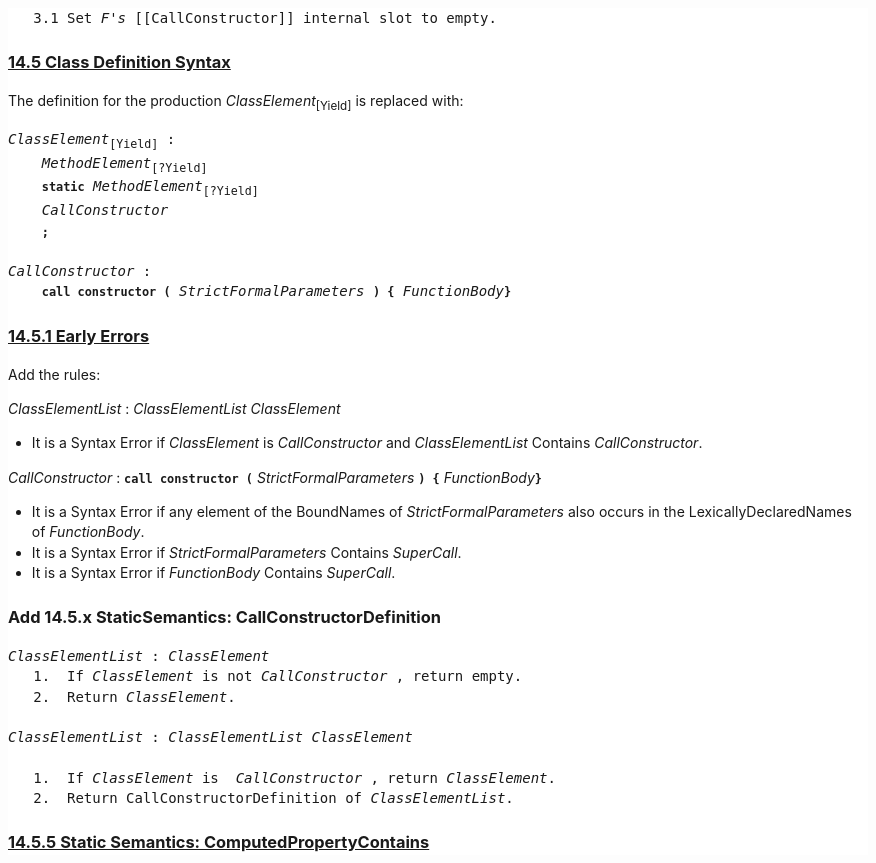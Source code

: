 <pre>
   3.1 Set <i>F's</i> [[CallConstructor]] internal slot to empty.
</pre>


### [14.5 Class Definition Syntax](http://ecma-international.org/ecma-262/6.0/#sec-class-definitions) 

The definition for the production *ClassElement*<sub>[Yield]</sub> is replaced with:

<pre>
<i>ClassElement</i><sub>[Yield]</sub> : 
    <i>MethodElement</i><sub>[?Yield]</sub>
    <b><code>static</code></b> <i>MethodElement</i><sub>[?Yield]</sub>
    <i>CallConstructor</i>
    <b><code>;</code></b>
    
<i>CallConstructor</i> :
    <b><code>call constructor (</code></b> <i>StrictFormalParameters</i> <b><code>) {</code></b> <i>FunctionBody</i><b><code>}</code></b>
</pre>

### [14.5.1 Early Errors](http://ecma-international.org/ecma-262/6.0/#sec-class-definitions-static-semantics-early-errors)

Add the rules:


<i>ClassElementList</i> : <i>ClassElementList</i> <i>ClassElement</i>

 * It is a Syntax Error if <i>ClassElement</i> is <i>CallConstructor</i> and <i>ClassElementList</i> Contains <i>CallConstructor</i>.

<i>CallConstructor</i> : <b><code>call constructor (</code></b> <i>StrictFormalParameters</i> <b><code>) {</code></b> <i>FunctionBody</i><b><code>}</code></b>

 * It is a Syntax Error if any element of the BoundNames of <i>StrictFormalParameters</i> also occurs in the LexicallyDeclaredNames of  <i>FunctionBody</i>.
 * It is a Syntax Error if <i>StrictFormalParameters</i> Contains <i>SuperCall</i>.
 * It is a Syntax Error if <i>FunctionBody</i> Contains <i>SuperCall</i>.


### Add 14.5.x StaticSemantics: CallConstructorDefinition

<pre>
<i>ClassElementList</i> : <i>ClassElement</i>
   1.  If <i>ClassElement</i> is not <i>CallConstructor</i> , return empty.
   2.  Return <i>ClassElement</i>.

<i>ClassElementList</i> : <i>ClassElementList</i> <i>ClassElement</i>

   1.  If <i>ClassElement</i> is  <i>CallConstructor</i> , return <i>ClassElement</i>.
   2.  Return CallConstructorDefinition of <i>ClassElementList</i>.
</pre>

### [14.5.5 Static Semantics: ComputedPropertyContains](http://ecma-international.org/ecma-262/6.0/#sec-class-definitions-static-semantics-computedpropertycontains)
